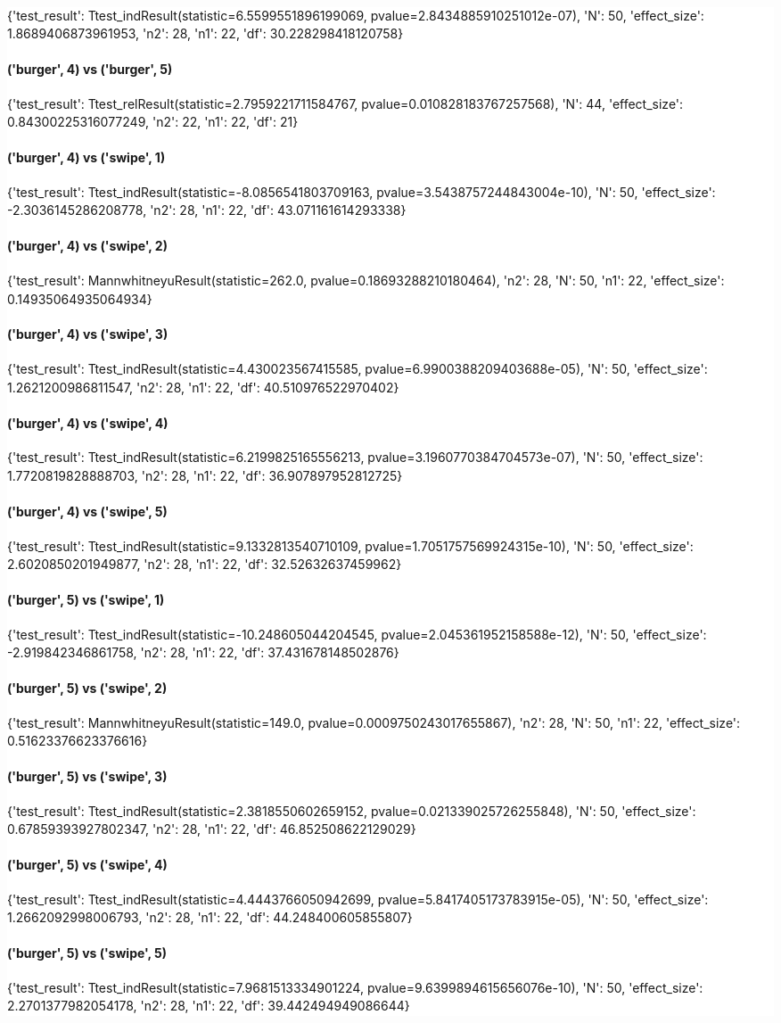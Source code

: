 {'test_result': Ttest_indResult(statistic=6.5599551896199069, pvalue=2.8434885910251012e-07), 'N': 50, 'effect_size': 1.8689406873961953, 'n2': 28, 'n1': 22, 'df': 30.228298418120758}

#### ('burger', 4) vs ('burger', 5)

{'test_result': Ttest_relResult(statistic=2.7959221711584767, pvalue=0.010828183767257568), 'N': 44, 'effect_size': 0.84300225316077249, 'n2': 22, 'n1': 22, 'df': 21}

#### ('burger', 4) vs ('swipe', 1)

{'test_result': Ttest_indResult(statistic=-8.0856541803709163, pvalue=3.5438757244843004e-10), 'N': 50, 'effect_size': -2.3036145286208778, 'n2': 28, 'n1': 22, 'df': 43.071161614293338}

#### ('burger', 4) vs ('swipe', 2)

{'test_result': MannwhitneyuResult(statistic=262.0, pvalue=0.18693288210180464), 'n2': 28, 'N': 50, 'n1': 22, 'effect_size': 0.14935064935064934}

#### ('burger', 4) vs ('swipe', 3)

{'test_result': Ttest_indResult(statistic=4.430023567415585, pvalue=6.9900388209403688e-05), 'N': 50, 'effect_size': 1.2621200986811547, 'n2': 28, 'n1': 22, 'df': 40.510976522970402}

#### ('burger', 4) vs ('swipe', 4)

{'test_result': Ttest_indResult(statistic=6.2199825165556213, pvalue=3.1960770384704573e-07), 'N': 50, 'effect_size': 1.7720819828888703, 'n2': 28, 'n1': 22, 'df': 36.907897952812725}

#### ('burger', 4) vs ('swipe', 5)

{'test_result': Ttest_indResult(statistic=9.1332813540710109, pvalue=1.7051757569924315e-10), 'N': 50, 'effect_size': 2.6020850201949877, 'n2': 28, 'n1': 22, 'df': 32.52632637459962}

#### ('burger', 5) vs ('swipe', 1)

{'test_result': Ttest_indResult(statistic=-10.248605044204545, pvalue=2.045361952158588e-12), 'N': 50, 'effect_size': -2.919842346861758, 'n2': 28, 'n1': 22, 'df': 37.431678148502876}

#### ('burger', 5) vs ('swipe', 2)

{'test_result': MannwhitneyuResult(statistic=149.0, pvalue=0.0009750243017655867), 'n2': 28, 'N': 50, 'n1': 22, 'effect_size': 0.51623376623376616}

#### ('burger', 5) vs ('swipe', 3)

{'test_result': Ttest_indResult(statistic=2.3818550602659152, pvalue=0.021339025726255848), 'N': 50, 'effect_size': 0.67859393927802347, 'n2': 28, 'n1': 22, 'df': 46.852508622129029}

#### ('burger', 5) vs ('swipe', 4)

{'test_result': Ttest_indResult(statistic=4.4443766050942699, pvalue=5.8417405173783915e-05), 'N': 50, 'effect_size': 1.2662092998006793, 'n2': 28, 'n1': 22, 'df': 44.248400605855807}

#### ('burger', 5) vs ('swipe', 5)

{'test_result': Ttest_indResult(statistic=7.9681513334901224, pvalue=9.6399894615656076e-10), 'N': 50, 'effect_size': 2.2701377982054178, 'n2': 28, 'n1': 22, 'df': 39.442494949086644}
